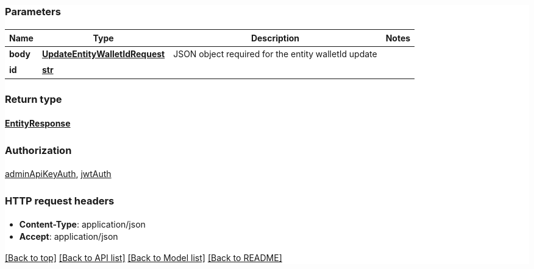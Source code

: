 ### Parameters

Name | Type | Description  | Notes
------------- | ------------- | ------------- | -------------
 **body** | [**UpdateEntityWalletIdRequest**](UpdateEntityWalletIdRequest.md)| JSON object required for the entity walletId update | 
 **id** | [**str**](.md)|  | 

### Return type

[**EntityResponse**](EntityResponse.md)

### Authorization

[adminApiKeyAuth](../README.md#adminApiKeyAuth), [jwtAuth](../README.md#jwtAuth)

### HTTP request headers

 - **Content-Type**: application/json
 - **Accept**: application/json

[[Back to top]](#) [[Back to API list]](../README.md#documentation-for-api-endpoints) [[Back to Model list]](../README.md#documentation-for-models) [[Back to README]](../README.md)

